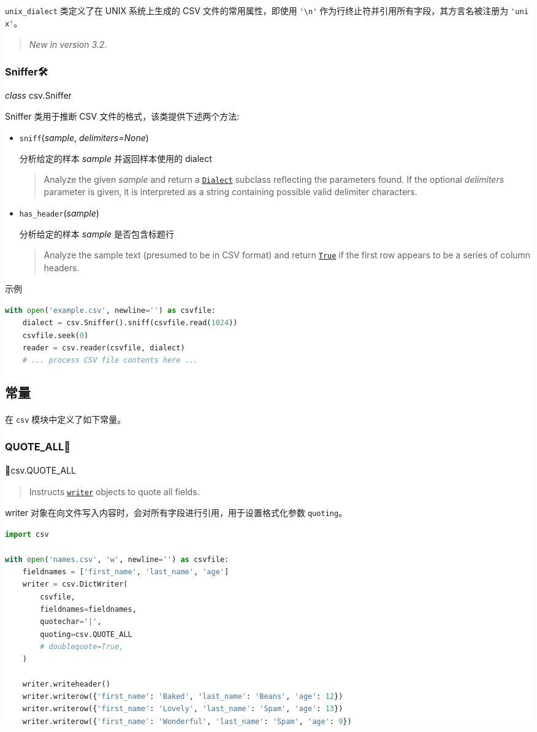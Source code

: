 `unix_dialect` 类定义了在 UNIX 系统上生成的 CSV 文件的常用属性，即使用 `'\n'` 作为行终止符并引用所有字段，其方言名被注册为 `'unix'`。

> *New in version 3.2.*

### Sniffer🛠

*class* csv.Sniffer

Sniffer 类用于推断 CSV 文件的格式，该类提供下述两个方法:

- `sniff`(*sample*, *delimiters=None*)

  分析给定的样本 *sample* 并返回样本使用的 dialect

  > Analyze the given *sample* and return a [`Dialect`](https://docs.python.org/3.7/library/csv.html#csv.Dialect) subclass reflecting the parameters found. If the optional *delimiters* parameter is given, it is interpreted as a string containing possible valid delimiter characters.

- `has_header`(*sample*)

  分析给定的样本 *sample* 是否包含标题行

  > Analyze the sample text (presumed to be in CSV format) and return [`True`](https://docs.python.org/3.7/library/constants.html#True) if the first row appears to be a series of column headers.

示例

```python
with open('example.csv', newline='') as csvfile:
    dialect = csv.Sniffer().sniff(csvfile.read(1024))
    csvfile.seek(0)
    reader = csv.reader(csvfile, dialect)
    # ... process CSV file contents here ...
```



## 常量

在 `csv` 模块中定义了如下常量。

### QUOTE_ALL🔧

🔧csv.QUOTE_ALL

> Instructs [`writer`](https://docs.python.org/3.7/library/csv.html#csv.writer) objects to quote all fields.

writer 对象在向文件写入内容时，会对所有字段进行引用，用于设置格式化参数 `quoting`。

```python
import csv

with open('names.csv', 'w', newline='') as csvfile:
    fieldnames = ['first_name', 'last_name', 'age']
    writer = csv.DictWriter(
        csvfile,
        fieldnames=fieldnames,
        quotechar='|',
        quoting=csv.QUOTE_ALL
        # doublequote=True,
    )

    writer.writeheader()
    writer.writerow({'first_name': 'Baked', 'last_name': 'Beans', 'age': 12})
    writer.writerow({'first_name': 'Lovely', 'last_name': 'Spam', 'age': 13})
    writer.writerow({'first_name': 'Wonderful', 'last_name': 'Spam', 'age': 9})
```
